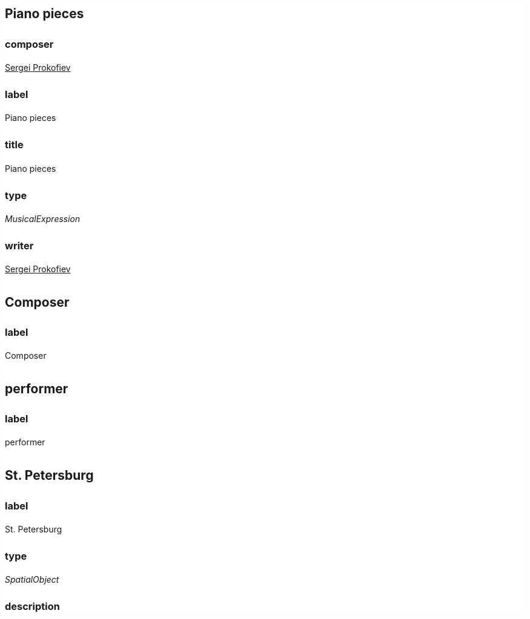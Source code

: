 ## Piano pieces

### composer


[Sergei Prokofiev](#Sergei-Prokofiev)

### label


Piano pieces

### title


Piano pieces

### type


*MusicalExpression*

### writer


[Sergei Prokofiev](#Sergei-Prokofiev)

## Composer

### label


Composer

## performer

### label


performer

## St. Petersburg

### label


St. Petersburg

### type


*SpatialObject*

### description
